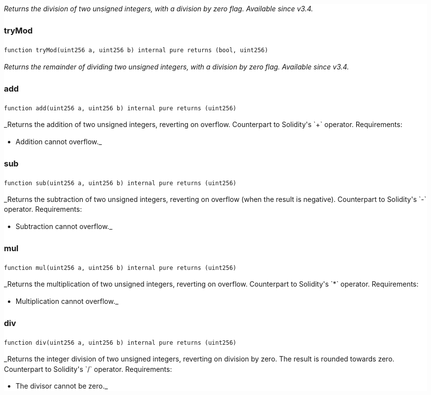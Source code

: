 _Returns the division of two unsigned integers, with a division by zero flag.
_Available since v3.4.__

### tryMod

```solidity
function tryMod(uint256 a, uint256 b) internal pure returns (bool, uint256)
```

_Returns the remainder of dividing two unsigned integers, with a division by zero flag.
_Available since v3.4.__

### add

```solidity
function add(uint256 a, uint256 b) internal pure returns (uint256)
```

_Returns the addition of two unsigned integers, reverting on
overflow.
Counterpart to Solidity&#x27;s &#x60;+&#x60; operator.
Requirements:
- Addition cannot overflow._

### sub

```solidity
function sub(uint256 a, uint256 b) internal pure returns (uint256)
```

_Returns the subtraction of two unsigned integers, reverting on
overflow (when the result is negative).
Counterpart to Solidity&#x27;s &#x60;-&#x60; operator.
Requirements:
- Subtraction cannot overflow._

### mul

```solidity
function mul(uint256 a, uint256 b) internal pure returns (uint256)
```

_Returns the multiplication of two unsigned integers, reverting on
overflow.
Counterpart to Solidity&#x27;s &#x60;*&#x60; operator.
Requirements:
- Multiplication cannot overflow._

### div

```solidity
function div(uint256 a, uint256 b) internal pure returns (uint256)
```

_Returns the integer division of two unsigned integers, reverting on
division by zero. The result is rounded towards zero.
Counterpart to Solidity&#x27;s &#x60;/&#x60; operator.
Requirements:
- The divisor cannot be zero._
